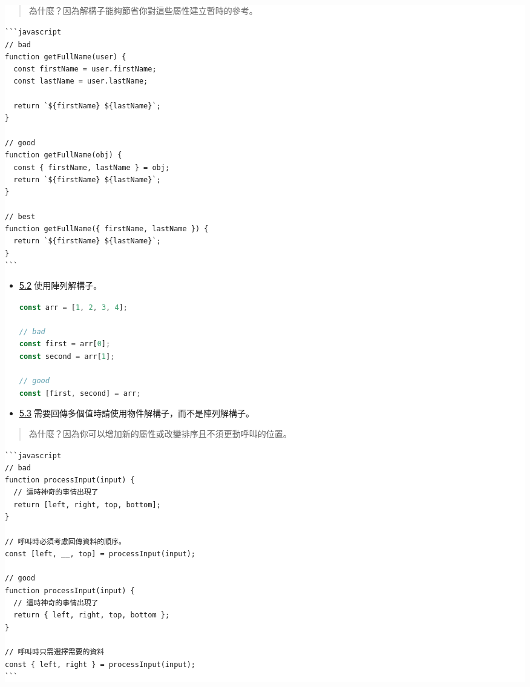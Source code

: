   > 為什麼？因為解構子能夠節省你對這些屬性建立暫時的參考。

    ```javascript
    // bad
    function getFullName(user) {
      const firstName = user.firstName;
      const lastName = user.lastName;

      return `${firstName} ${lastName}`;
    }

    // good
    function getFullName(obj) {
      const { firstName, lastName } = obj;
      return `${firstName} ${lastName}`;
    }

    // best
    function getFullName({ firstName, lastName }) {
      return `${firstName} ${lastName}`;
    }
    ```

  - [5.2](#5.2) <a name='5.2'></a> 使用陣列解構子。

    ```javascript
    const arr = [1, 2, 3, 4];

    // bad
    const first = arr[0];
    const second = arr[1];

    // good
    const [first, second] = arr;
    ```

  - [5.3](#5.3) <a name='5.3'></a> 需要回傳多個值時請使用物件解構子，而不是陣列解構子。

  > 為什麼？因為你可以增加新的屬性或改變排序且不須更動呼叫的位置。

    ```javascript
    // bad
    function processInput(input) {
      // 這時神奇的事情出現了
      return [left, right, top, bottom];
    }

    // 呼叫時必須考慮回傳資料的順序。
    const [left, __, top] = processInput(input);

    // good
    function processInput(input) {
      // 這時神奇的事情出現了
      return { left, right, top, bottom };
    }

    // 呼叫時只需選擇需要的資料
    const { left, right } = processInput(input);
    ```

